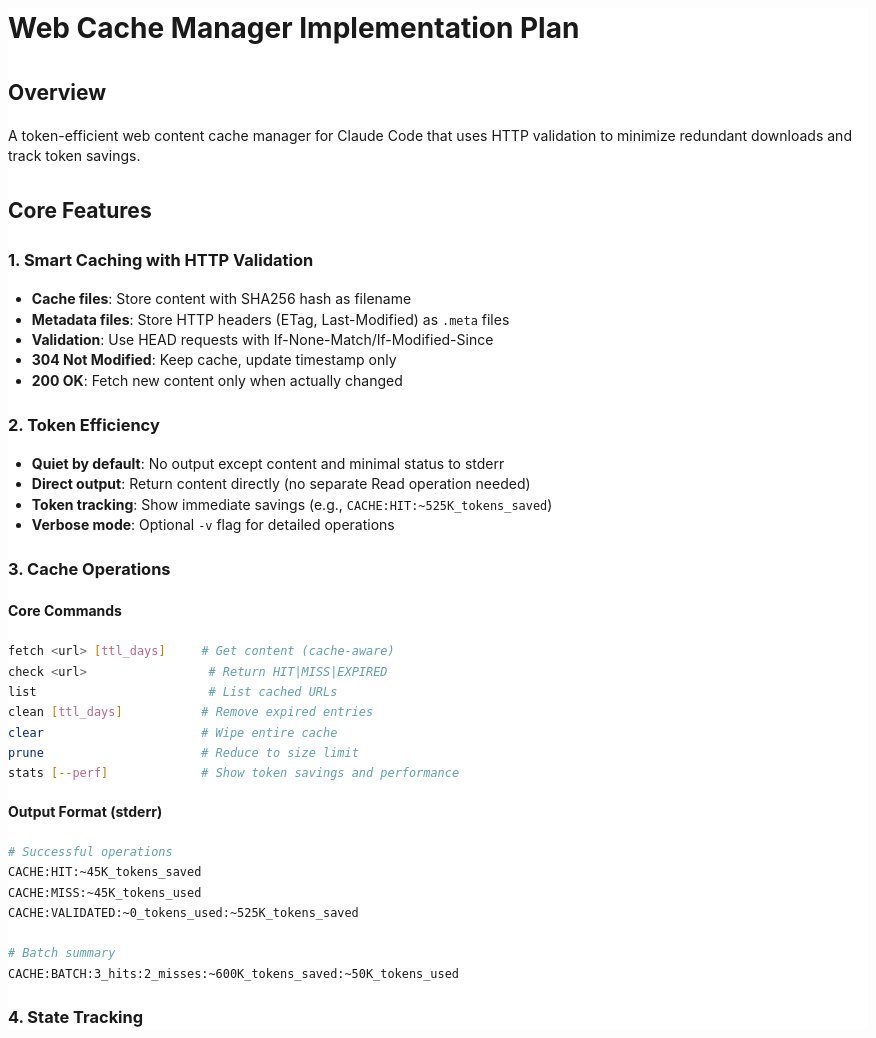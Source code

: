 # Web Cache Manager Implementation Plan

## Overview

A token-efficient web content cache manager for Claude Code that uses HTTP validation to minimize redundant downloads and track token savings.

## Core Features

### 1. Smart Caching with HTTP Validation

- **Cache files**: Store content with SHA256 hash as filename
- **Metadata files**: Store HTTP headers (ETag, Last-Modified) as `.meta` files
- **Validation**: Use HEAD requests with If-None-Match/If-Modified-Since
- **304 Not Modified**: Keep cache, update timestamp only
- **200 OK**: Fetch new content only when actually changed

### 2. Token Efficiency

- **Quiet by default**: No output except content and minimal status to stderr
- **Direct output**: Return content directly (no separate Read operation needed)
- **Token tracking**: Show immediate savings (e.g., `CACHE:HIT:~525K_tokens_saved`)
- **Verbose mode**: Optional `-v` flag for detailed operations

### 3. Cache Operations

#### Core Commands

```bash
fetch <url> [ttl_days]     # Get content (cache-aware)
check <url>                 # Return HIT|MISS|EXPIRED
list                        # List cached URLs
clean [ttl_days]           # Remove expired entries
clear                      # Wipe entire cache
prune                      # Reduce to size limit
stats [--perf]             # Show token savings and performance
```

#### Output Format (stderr)

```bash
# Successful operations
CACHE:HIT:~45K_tokens_saved
CACHE:MISS:~45K_tokens_used
CACHE:VALIDATED:~0_tokens_used:~525K_tokens_saved

# Batch summary
CACHE:BATCH:3_hits:2_misses:~600K_tokens_saved:~50K_tokens_used
```

### 4. State Tracking
